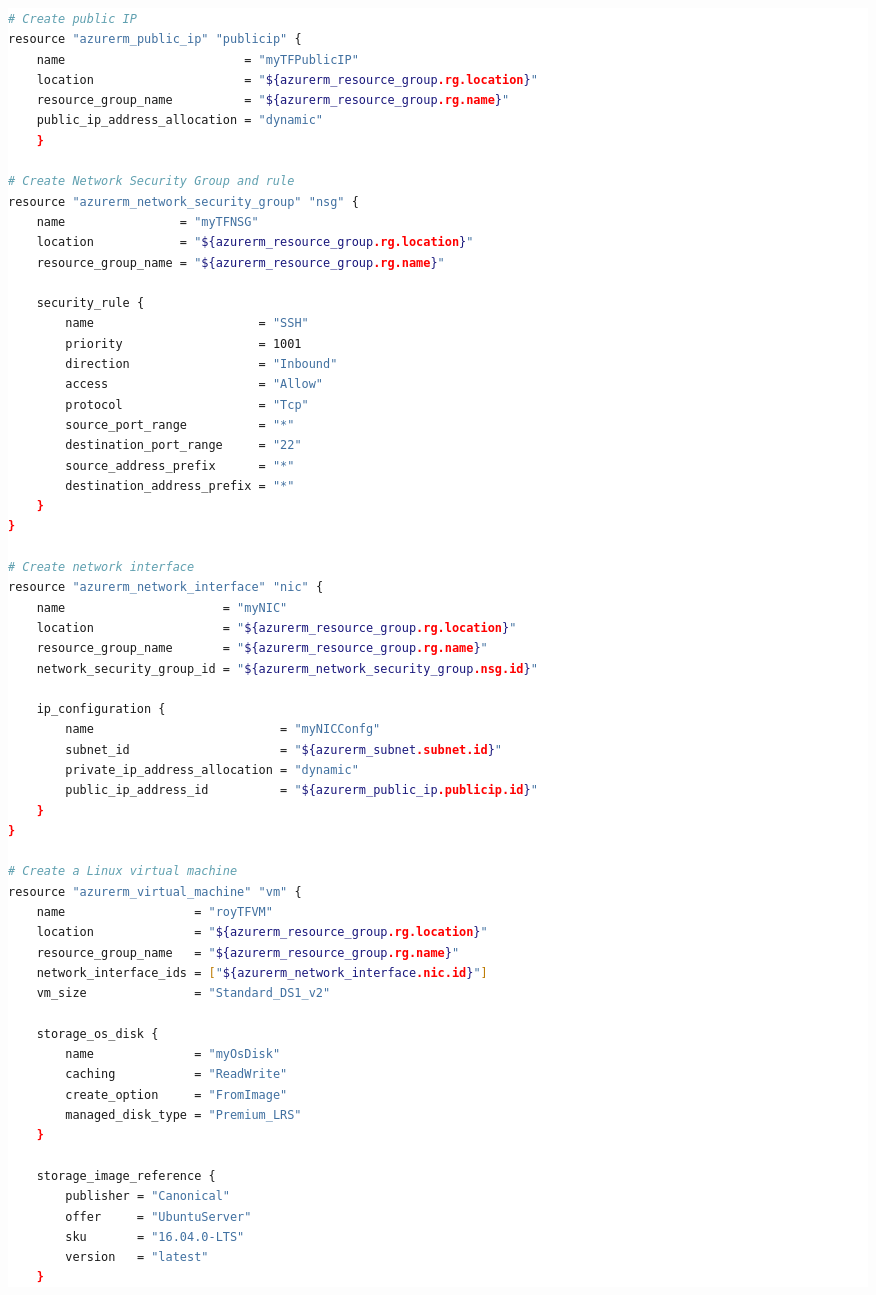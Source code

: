 ```bash
# Create public IP
resource "azurerm_public_ip" "publicip" {
    name                         = "myTFPublicIP"
    location                     = "${azurerm_resource_group.rg.location}"
    resource_group_name          = "${azurerm_resource_group.rg.name}"
    public_ip_address_allocation = "dynamic"
    }

# Create Network Security Group and rule
resource "azurerm_network_security_group" "nsg" {
    name                = "myTFNSG"
    location            = "${azurerm_resource_group.rg.location}"
    resource_group_name = "${azurerm_resource_group.rg.name}"

    security_rule {
        name                       = "SSH"
        priority                   = 1001
        direction                  = "Inbound"
        access                     = "Allow"
        protocol                   = "Tcp"
        source_port_range          = "*"
        destination_port_range     = "22"
        source_address_prefix      = "*"
        destination_address_prefix = "*"
    }
}

# Create network interface
resource "azurerm_network_interface" "nic" {
    name                      = "myNIC"
    location                  = "${azurerm_resource_group.rg.location}"
    resource_group_name       = "${azurerm_resource_group.rg.name}"
    network_security_group_id = "${azurerm_network_security_group.nsg.id}"

    ip_configuration {
        name                          = "myNICConfg"
        subnet_id                     = "${azurerm_subnet.subnet.id}"
        private_ip_address_allocation = "dynamic"
        public_ip_address_id          = "${azurerm_public_ip.publicip.id}"
    }
}

# Create a Linux virtual machine
resource "azurerm_virtual_machine" "vm" {
    name                  = "royTFVM"
    location              = "${azurerm_resource_group.rg.location}"
    resource_group_name   = "${azurerm_resource_group.rg.name}"
    network_interface_ids = ["${azurerm_network_interface.nic.id}"]
    vm_size               = "Standard_DS1_v2"

    storage_os_disk {
        name              = "myOsDisk"
        caching           = "ReadWrite"
        create_option     = "FromImage"
        managed_disk_type = "Premium_LRS"
    }

    storage_image_reference {
        publisher = "Canonical"
        offer     = "UbuntuServer"
        sku       = "16.04.0-LTS"
        version   = "latest"
    }
```